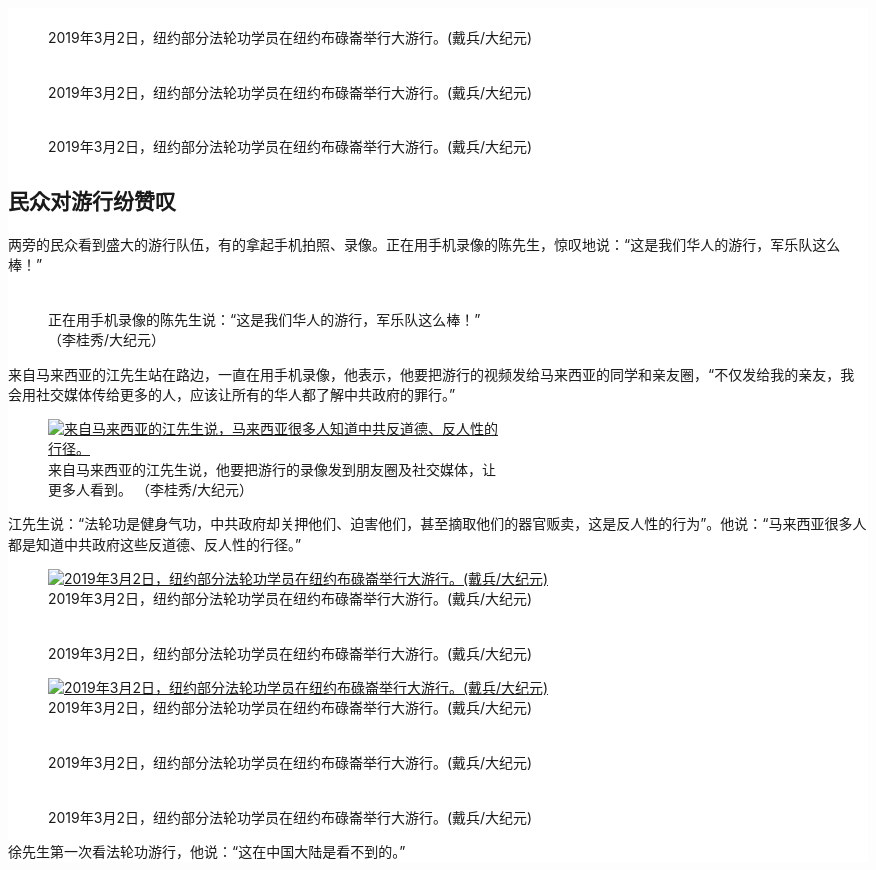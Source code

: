 <figure id="attachment_11084716" aria-describedby="caption-attachment-11084716" style="width: 600px" class="wp-caption aligncenter"><a target="_blank" href="https://i.epochtimes.com/assets/uploads/2019/03/1903021533471973.jpg"><img class="size-large wp-image-11084716" title="" src="https://i.epochtimes.com/assets/uploads/2019/03/1903021533471973-600x400.jpg" alt="" width="600" b="400" /></a><figcaption id="caption-attachment-11084716" class="wp-caption-text">2019年3月2日，纽约部分法轮功学员在纽约布碌崙举行大游行。(戴兵/大纪元)</figcaption></figure>
<figure id="attachment_11084731" aria-describedby="caption-attachment-11084731" style="width: 600px" class="wp-caption aligncenter"><a target="_blank" href="https://i.epochtimes.com/assets/uploads/2019/03/1903021527331973.jpg"><img class="size-large wp-image-11084731" title="" src="https://i.epochtimes.com/assets/uploads/2019/03/1903021527331973-600x400.jpg" alt="" width="600" b="400" /></a><figcaption id="caption-attachment-11084731" class="wp-caption-text">2019年3月2日，纽约部分法轮功学员在纽约布碌崙举行大游行。(戴兵/大纪元)</figcaption></figure>
<figure id="attachment_11084732" aria-describedby="caption-attachment-11084732" style="width: 600px" class="wp-caption aligncenter"><a target="_blank" href="https://i.epochtimes.com/assets/uploads/2019/03/1903021527441973.jpg"><img class="size-large wp-image-11084732" title="" src="https://i.epochtimes.com/assets/uploads/2019/03/1903021527441973-600x400.jpg" alt="" width="600" b="400" /></a><figcaption id="caption-attachment-11084732" class="wp-caption-text">2019年3月2日，纽约部分法轮功学员在纽约布碌崙举行大游行。(戴兵/大纪元)</figcaption></figure>
<h2>民众对游行纷赞叹</h2>
<p>两旁的民众看到盛大的游行队伍，有的拿起手机拍照、录像。正在用手机录像的陈先生，惊叹地说：“这是我们华人的游行，军乐队这么棒！”</p>
<figure id="attachment_11085189" aria-describedby="caption-attachment-11085189" style="width: 450px" class="wp-caption aligncenter"><a target="_blank" href="https://i.epochtimes.com/assets/uploads/2019/03/158855fc985e7043_ttl7day9zF_158852199264eb56_ttl7dayZBr_158849693df3a2d3_ttl7dayZEG_987dd01857ee5b3a.jpg"><img class="wp-image-11085189 size-medium" src="https://i.epochtimes.com/assets/uploads/2019/03/158855fc985e7043_ttl7day9zF_158852199264eb56_ttl7dayZBr_158849693df3a2d3_ttl7dayZEG_987dd01857ee5b3a-450x338.jpg" alt="" width="450" b="338" /></a><figcaption id="caption-attachment-11085189" class="wp-caption-text">正在用手机录像的陈先生说：“这是我们华人的游行，军乐队这么棒！” （李桂秀/大纪元）</figcaption></figure>
<p>来自马来西亚的江先生站在路边，一直在用手机录像，他表示，他要把游行的视频发给马来西亚的同学和亲友圈，“不仅发给我的亲友，我会用社交媒体传给更多的人，应该让所有的华人都了解中共政府的罪行。”</p>
<figure id="attachment_11085185" aria-describedby="caption-attachment-11085185" style="width: 450px" class="wp-caption aligncenter"><a target="_blank" href="https://i.epochtimes.com/assets/uploads/2019/03/158855fc985e7043_ttl7day3iA_15885211d420dd82_ttl7daykBI_1588495ba2a2c68b_ttl7day8E9_3a3dcf329c49d6aa.jpg"><img class="wp-image-11085185 size-medium" src="https://i.epochtimes.com/assets/uploads/2019/03/158855fc985e7043_ttl7day3iA_15885211d420dd82_ttl7daykBI_1588495ba2a2c68b_ttl7day8E9_3a3dcf329c49d6aa-450x338.jpg" alt="来自马来西亚的江先生说，马来西亚很多人知道中共反道德、反人性的行径。" width="450" b="338" /></a><figcaption id="caption-attachment-11085185" class="wp-caption-text">来自马来西亚的江先生说，他要把游行的录像发到朋友圈及社交媒体，让更多人看到。 （李桂秀/大纪元）</figcaption></figure>
<p>江先生说：“法轮功是健身气功，中共政府却关押他们、迫害他们，甚至摘取他们的器官贩卖，这是反人性的行为”。他说：“马来西亚很多人都是知道中共政府这些反道德、反人性的行径。”</p>
<figure id="attachment_11087080" aria-describedby="caption-attachment-11087080" style="width: 600px" class="wp-caption aligncenter"><a target="_blank" href="https://i.epochtimes.com/assets/uploads/2019/03/20190302-24.jpg"><img class="size-large wp-image-11087080" src="https://i.epochtimes.com/assets/uploads/2019/03/20190302-24-600x400.jpg" alt="2019年3月2日，纽约部分法轮功学员在纽约布碌崙举行大游行。(戴兵/大纪元)" width="600" b="400" /></a><figcaption id="caption-attachment-11087080" class="wp-caption-text">2019年3月2日，纽约部分法轮功学员在纽约布碌崙举行大游行。(戴兵/大纪元)</figcaption></figure>
<figure id="attachment_11084736" aria-describedby="caption-attachment-11084736" style="width: 600px" class="wp-caption aligncenter"><a target="_blank" href="https://i.epochtimes.com/assets/uploads/2019/03/1903021532231973.jpg"><img class="size-large wp-image-11084736" title="" src="https://i.epochtimes.com/assets/uploads/2019/03/1903021532231973-600x400.jpg" alt="" width="600" b="400" /></a><figcaption id="caption-attachment-11084736" class="wp-caption-text">2019年3月2日，纽约部分法轮功学员在纽约布碌崙举行大游行。(戴兵/大纪元)</figcaption></figure>
<figure id="attachment_11087087" aria-describedby="caption-attachment-11087087" style="width: 600px" class="wp-caption aligncenter"><a target="_blank" href="https://i.epochtimes.com/assets/uploads/2019/03/20190302-32.jpg"><img class="size-large wp-image-11087087" src="https://i.epochtimes.com/assets/uploads/2019/03/20190302-32-600x400.jpg" alt="2019年3月2日，纽约部分法轮功学员在纽约布碌崙举行大游行。(戴兵/大纪元)" width="600" b="400" /></a><figcaption id="caption-attachment-11087087" class="wp-caption-text">2019年3月2日，纽约部分法轮功学员在纽约布碌崙举行大游行。(戴兵/大纪元)</figcaption></figure>
<figure id="attachment_11084743" aria-describedby="caption-attachment-11084743" style="width: 600px" class="wp-caption aligncenter"><a target="_blank" href="https://i.epochtimes.com/assets/uploads/2019/03/1903021528421973.jpg"><img class="size-large wp-image-11084743" title="" src="https://i.epochtimes.com/assets/uploads/2019/03/1903021528421973-600x400.jpg" alt="" width="600" b="400" /></a><figcaption id="caption-attachment-11084743" class="wp-caption-text">2019年3月2日，纽约部分法轮功学员在纽约布碌崙举行大游行。(戴兵/大纪元)</figcaption></figure>
<figure id="attachment_11084739" aria-describedby="caption-attachment-11084739" style="width: 600px" class="wp-caption aligncenter"><a target="_blank" href="https://i.epochtimes.com/assets/uploads/2019/03/1903021532361973.jpg"><img class="size-large wp-image-11084739" title="" src="https://i.epochtimes.com/assets/uploads/2019/03/1903021532361973-600x400.jpg" alt="" width="600" b="400" /></a><figcaption id="caption-attachment-11084739" class="wp-caption-text">2019年3月2日，纽约部分法轮功学员在纽约布碌崙举行大游行。(戴兵/大纪元)</figcaption></figure>
<p>徐先生第一次看法轮功游行，他说：“这在中国大陆是看不到的。”</p>